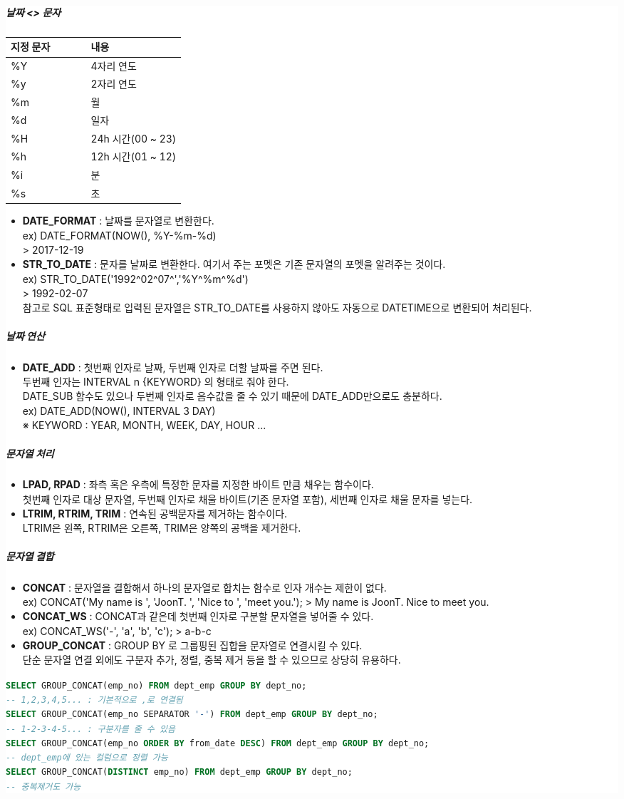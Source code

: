 ##### 날짜 <> 문자
| 지정 문자 | 내용 |
| :--- | :--- |
| %Y&nbsp;&nbsp;&nbsp;&nbsp;&nbsp;&nbsp;&nbsp;&nbsp;&nbsp;&nbsp;&nbsp;&nbsp;&nbsp;&nbsp;&nbsp;&nbsp;&nbsp;&nbsp;&nbsp;&nbsp; |4자리 연도|
| %y |2자리 연도|
| %m |월|
| %d |일자|
| %H |24h 시간(00 ~ 23)|
| %h |12h 시간(01 ~ 12)|
| %i |분|
| %s |초|
- **DATE_FORMAT** : 날짜를 문자열로 변환한다.  
ex) DATE_FORMAT(NOW(), %Y-%m-%d)  
\> 2017-12-19
- **STR_TO_DATE** : 문자를 날짜로 변환한다. 여기서 주는 포멧은 기존 문자열의 포멧을 알려주는 것이다.  
ex) STR_TO_DATE('1992^02^07^','%Y^%m^%d')  
\> 1992-02-07  
참고로 SQL 표준형태로 입력된 문자열은 STR_TO_DATE를 사용하지 않아도 자동으로 DATETIME으로 변환되어 처리된다.

##### 날짜 연산
- **DATE_ADD** : 첫번째 인자로 날짜, 두번째 인자로 더할 날짜를 주면 된다.  
두번째 인자는 INTERVAL n {KEYWORD} 의 형태로 줘야 한다.  
DATE_SUB 함수도 있으나 두번째 인자로 음수값을 줄 수 있기 때문에 DATE_ADD만으로도 충분하다.  
ex) DATE_ADD(NOW(), INTERVAL 3 DAY)  
※ KEYWORD : YEAR, MONTH, WEEK, DAY, HOUR ...  

##### 문자열 처리
- **LPAD, RPAD** : 좌측 혹은 우측에 특정한 문자를 지정한 바이트 만큼 채우는 함수이다.  
첫번째 인자로 대상 문자열, 두번째 인자로 채울 바이트(기존 문자열 포함), 세번째 인자로 채울 문자를 넣는다.  
- **LTRIM, RTRIM, TRIM** : 연속된 공백문자를 제거하는 함수이다.  
LTRIM은 왼쪽, RTRIM은 오른쪽, TRIM은 양쪽의 공백을 제거한다.  

##### 문자열 결합
- **CONCAT** : 문자열을 결합해서 하나의 문자열로 합치는 함수로 인자 개수는 제한이 없다.  
ex) CONCAT('My name is ', 'JoonT. ', 'Nice to ', 'meet you.');
\> My name is JoonT. Nice to meet you.
- **CONCAT_WS** : CONCAT과 같은데 첫번째 인자로 구분할 문자열을 넣어줄 수 있다.  
ex) CONCAT_WS('-', 'a', 'b', 'c');
\> a-b-c
- **GROUP_CONCAT** :  GROUP BY 로 그룹핑된 집합을 문자열로 연결시킬 수 있다.  
단순 문자열 연결 외에도 구분자 추가, 정렬, 중복 제거 등을 할 수 있으므로 상당히 유용하다.  

```sql
SELECT GROUP_CONCAT(emp_no) FROM dept_emp GROUP BY dept_no;
-- 1,2,3,4,5... : 기본적으로 ,로 연결됨
SELECT GROUP_CONCAT(emp_no SEPARATOR '-') FROM dept_emp GROUP BY dept_no;
-- 1-2-3-4-5... : 구분자를 줄 수 있음
SELECT GROUP_CONCAT(emp_no ORDER BY from_date DESC) FROM dept_emp GROUP BY dept_no;
-- dept_emp에 있는 컬럼으로 정렬 가능
SELECT GROUP_CONCAT(DISTINCT emp_no) FROM dept_emp GROUP BY dept_no;
-- 중복제거도 가능
```
